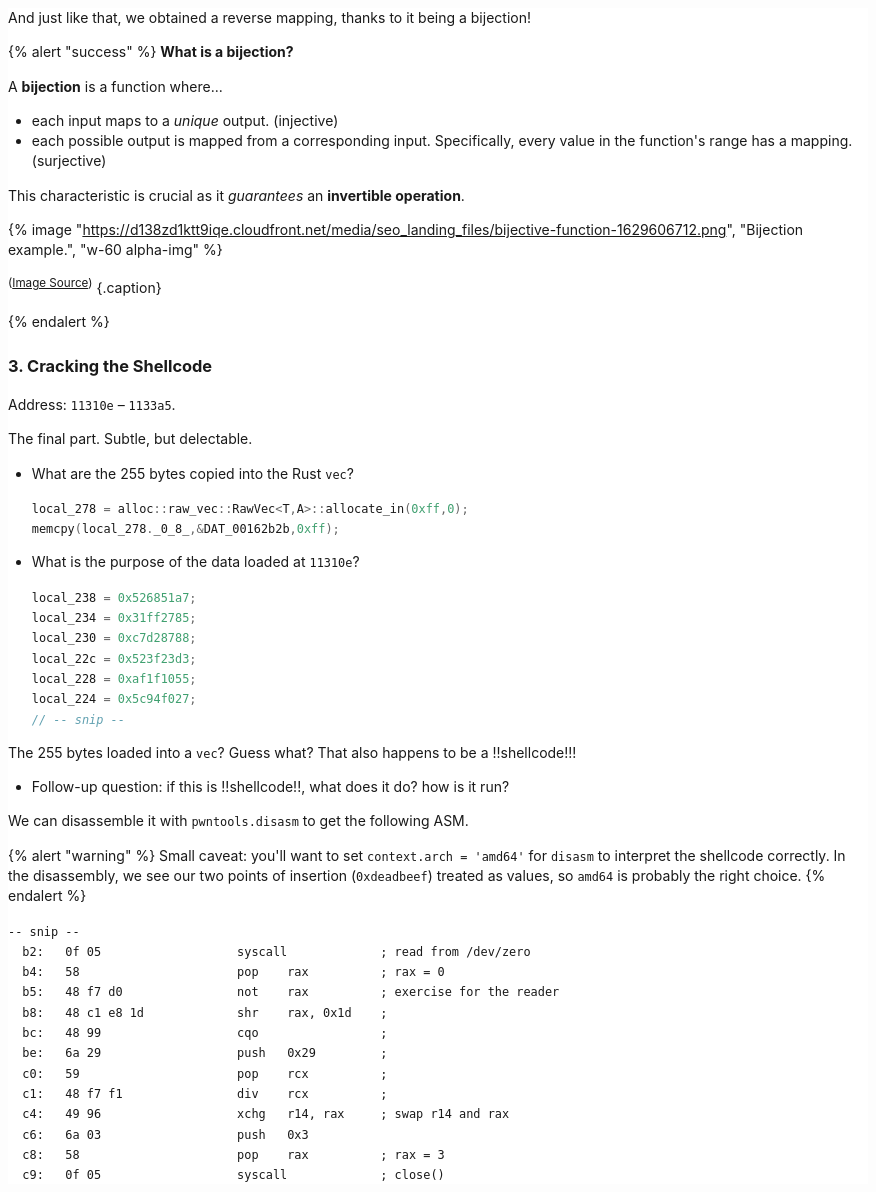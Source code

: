 And just like that, we obtained a reverse mapping, thanks to it being a bijection!

{% alert "success" %}
**What is a bijection?**

A **bijection** is a function where...
- each input maps to a *unique* output. (injective)
- each possible output is mapped from a corresponding input. Specifically, every value in the function's range has a mapping. (surjective)

This characteristic is crucial as it *guarantees* an **invertible operation**.

{% image "https://d138zd1ktt9iqe.cloudfront.net/media/seo_landing_files/bijective-function-1629606712.png", "Bijection example.", "w-60 alpha-img" %}

<sup>([Image Source](https://www.cuemath.com/algebra/bijective-function/))</sup>
{.caption}

{% endalert %}


### 3. Cracking the Shellcode

Address: `11310e` – `1133a5`.

The final part. Subtle, but delectable.

- What are the 255 bytes copied into the Rust `vec`?

    ```c
    local_278 = alloc::raw_vec::RawVec<T,A>::allocate_in(0xff,0);
    memcpy(local_278._0_8_,&DAT_00162b2b,0xff);
    ```

- What is the purpose of the data loaded at `11310e`?

    ```c
    local_238 = 0x526851a7;
    local_234 = 0x31ff2785;
    local_230 = 0xc7d28788;
    local_22c = 0x523f23d3;
    local_228 = 0xaf1f1055;
    local_224 = 0x5c94f027;
    // -- snip --
    ```

The 255 bytes loaded into a `vec`? Guess what? That also happens to be a !!shellcode!!!

- Follow-up question: if this is !!shellcode!!, what does it do? how is it run?

We can disassemble it with `pwntools.disasm` to get the following ASM.

{% alert "warning" %}
Small caveat: you'll want to set `context.arch = 'amd64'` for `disasm` to interpret the shellcode correctly. In the disassembly, we see our two points of insertion (`0xdeadbeef`) treated as values, so `amd64` is probably the right choice.
{% endalert %}

```arm-asm
-- snip --
  b2:   0f 05                   syscall             ; read from /dev/zero
  b4:   58                      pop    rax          ; rax = 0
  b5:   48 f7 d0                not    rax          ; exercise for the reader
  b8:   48 c1 e8 1d             shr    rax, 0x1d    ;
  bc:   48 99                   cqo                 ;
  be:   6a 29                   push   0x29         ;
  c0:   59                      pop    rcx          ;
  c1:   48 f7 f1                div    rcx          ;
  c4:   49 96                   xchg   r14, rax     ; swap r14 and rax
  c6:   6a 03                   push   0x3
  c8:   58                      pop    rax          ; rax = 3
  c9:   0f 05                   syscall             ; close()
```